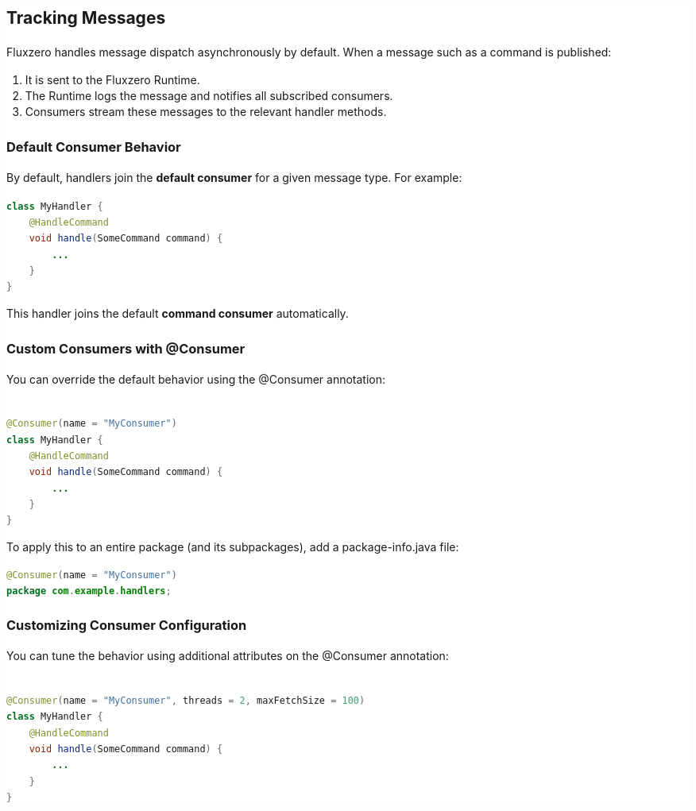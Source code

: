 ## Tracking Messages

Fluxzero handles message dispatch asynchronously by default. When a message such as a command is published:

1. It is sent to the Fluxzero Runtime.
2. The Runtime logs the message and notifies all subscribed consumers.
3. Consumers stream these messages to the relevant handler methods.

### Default Consumer Behavior

By default, handlers join the **default consumer** for a given message type. For example:

```java
class MyHandler {
    @HandleCommand
    void handle(SomeCommand command) {
        ...
    }
}
```

This handler joins the default **command consumer** automatically.

### Custom Consumers with @Consumer

You can override the default behavior using the @Consumer annotation:

```java

@Consumer(name = "MyConsumer")
class MyHandler {
    @HandleCommand
    void handle(SomeCommand command) {
        ...
    }
}
```

To apply this to an entire package (and its subpackages), add a package-info.java file:

```java
@Consumer(name = "MyConsumer")
package com.example.handlers;
```

### Customizing Consumer Configuration

You can tune the behavior using additional attributes on the @Consumer annotation:

```java

@Consumer(name = "MyConsumer", threads = 2, maxFetchSize = 100)
class MyHandler {
    @HandleCommand
    void handle(SomeCommand command) {
        ...
    }
}
```
